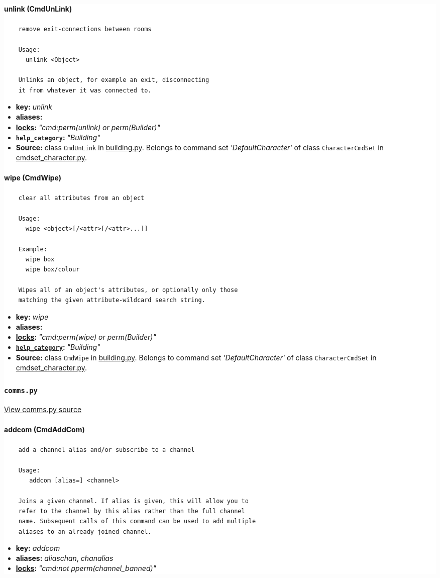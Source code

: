 
#### unlink (CmdUnLink)
```
    remove exit-connections between rooms

    Usage:
      unlink <Object>

    Unlinks an object, for example an exit, disconnecting
    it from whatever it was connected to.
```
- **key:** *unlink*
- **aliases:**
- **[locks](./Locks):** *"cmd:perm(unlink) or perm(Builder)"*
- **[`help_category`](./Help-System):** *"Building"*
- **Source:** class `CmdUnLink` in
[building.py](https://github.com/evennia/evennia/tree/master/evennia/commands/default/building.py).
Belongs to command set *'DefaultCharacter'* of class `CharacterCmdSet` in [cmdset_character.py](https://github.com/evennia/evennia/tree/master/evennia/commands/default/cmdset_character.py).


#### wipe (CmdWipe)
```
    clear all attributes from an object

    Usage:
      wipe <object>[/<attr>[/<attr>...]]

    Example:
      wipe box
      wipe box/colour

    Wipes all of an object's attributes, or optionally only those
    matching the given attribute-wildcard search string.
```
- **key:** *wipe*
- **aliases:**
- **[locks](./Locks):** *"cmd:perm(wipe) or perm(Builder)"*
- **[`help_category`](./Help-System):** *"Building"*
- **Source:** class `CmdWipe` in
[building.py](https://github.com/evennia/evennia/tree/master/evennia/commands/default/building.py).
Belongs to command set *'DefaultCharacter'* of class `CharacterCmdSet` in [cmdset_character.py](https://github.com/evennia/evennia/tree/master/evennia/commands/default/cmdset_character.py).


### `comms.py`

[View comms.py source](https://github.com/evennia/evennia/tree/master/evennia/commands/default/comms.py)


#### addcom (CmdAddCom)
```
    add a channel alias and/or subscribe to a channel

    Usage:
       addcom [alias=] <channel>

    Joins a given channel. If alias is given, this will allow you to
    refer to the channel by this alias rather than the full channel
    name. Subsequent calls of this command can be used to add multiple
    aliases to an already joined channel.
```
- **key:** *addcom*
- **aliases:** *aliaschan*, *chanalias*
- **[locks](./Locks):** *"cmd:not pperm(channel_banned)"*